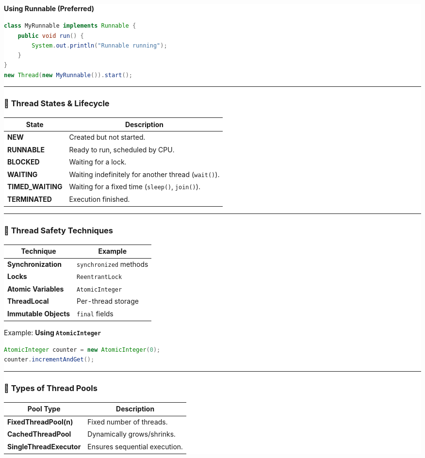 **Using Runnable (Preferred)**
```java
class MyRunnable implements Runnable {
    public void run() {
        System.out.println("Runnable running");
    }
}
new Thread(new MyRunnable()).start();
```

---

### 🔸 **Thread States & Lifecycle**

| State             | Description                                         |
|-------------------|-----------------------------------------------------|
| **NEW**           | Created but not started.                            |
| **RUNNABLE**      | Ready to run, scheduled by CPU.                     |
| **BLOCKED**       | Waiting for a lock.                                 |
| **WAITING**       | Waiting indefinitely for another thread (`wait()`). |
| **TIMED_WAITING** | Waiting for a fixed time (`sleep()`, `join()`).     |
| **TERMINATED**    | Execution finished.                                 |

---

### 🔸 **Thread Safety Techniques**

| Technique             | Example                |
|-----------------------|------------------------|
| **Synchronization**   | `synchronized` methods |
| **Locks**             | `ReentrantLock`        |
| **Atomic Variables**  | `AtomicInteger`        |
| **ThreadLocal**       | Per-thread storage     |
| **Immutable Objects** | `final` fields         |

Example: **Using `AtomicInteger`**

```java
AtomicInteger counter = new AtomicInteger(0);
counter.incrementAndGet();
```

---

### 🔸 **Types of Thread Pools**

| Pool Type                | Description                   |
|--------------------------|-------------------------------|
| **FixedThreadPool(n)**   | Fixed number of threads.      |
| **CachedThreadPool**     | Dynamically grows/shrinks.    |
| **SingleThreadExecutor** | Ensures sequential execution. |
